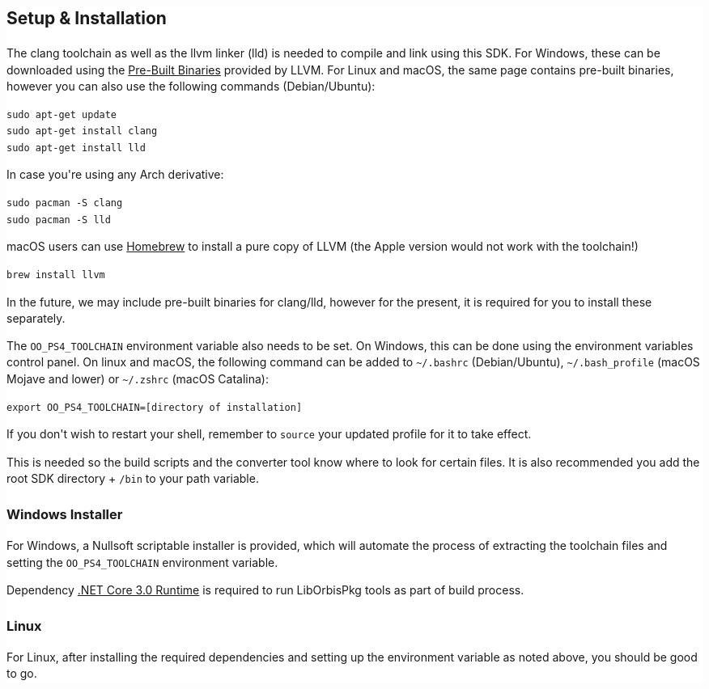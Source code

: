 

## Setup & Installation

The clang toolchain as well as the llvm linker (lld) is needed to compile and link using this SDK. For Windows, these can be downloaded using the [Pre-Built Binaries](https://releases.llvm.org/download.html) provided by LLVM. For Linux and macOS, the same page contains pre-built binaries, however you can also use the following commands (Debian/Ubuntu):

```
sudo apt-get update
sudo apt-get install clang
sudo apt-get install lld
```
In case you're using any Arch derivative:

```
sudo pacman -S clang
sudo pacman -S lld
```

macOS users can use [Homebrew](https://brew.sh/) to install a pure copy of LLVM (the Apple version would not work with the toolchain!)

```
brew install llvm
```

In the future, we may include pre-built binaries for clang/lld, however for the present, it is required for you to install these separately.

The `OO_PS4_TOOLCHAIN` environment variable also needs to be set. On Windows, this can be done using the environment variables control panel. On linux and macOS, the following command can be added to `~/.bashrc` (Debian/Ubuntu), `~/.bash_profile` (macOS Mojave and lower) or `~/.zshrc` (macOS Catalina):

```
export OO_PS4_TOOLCHAIN=[directory of installation]
```

If you don't wish to restart your shell, remember to `source` your updated profile for it to take effect.

This is needed so the build scripts and the converter tool know where to look for certain files. It is also recommended you add the root SDK directory + `/bin` to your path variable.

### Windows Installer
For Windows, a Nullsoft scriptable installer is provided, which will automate the process of extracting the toolchain files and setting the `OO_PS4_TOOLCHAIN` environment variable.

Dependency [.NET Core 3.0 Runtime](https://dotnet.microsoft.com/en-us/download/dotnet/thank-you/runtime-3.0.3-windows-x64-installer) is required to run LibOrbisPkg tools as part of build process.

### Linux
For Linux, after installing the required dependencies and setting up the environment variable as noted above, you should be good to go.
